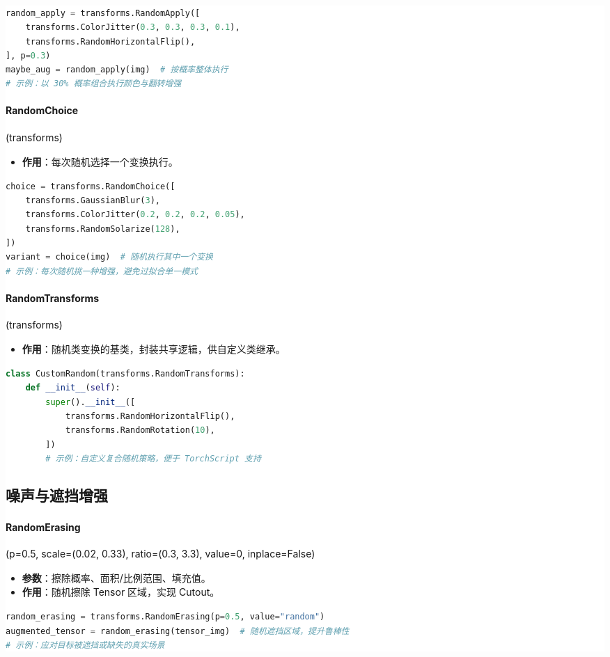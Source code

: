 ```python
random_apply = transforms.RandomApply([
    transforms.ColorJitter(0.3, 0.3, 0.3, 0.1),
    transforms.RandomHorizontalFlip(),
], p=0.3)
maybe_aug = random_apply(img)  # 按概率整体执行
# 示例：以 30% 概率组合执行颜色与翻转增强
```



#### RandomChoice
(transforms)
- **作用**：每次随机选择一个变换执行。

```python
choice = transforms.RandomChoice([
    transforms.GaussianBlur(3),
    transforms.ColorJitter(0.2, 0.2, 0.2, 0.05),
    transforms.RandomSolarize(128),
])
variant = choice(img)  # 随机执行其中一个变换
# 示例：每次随机挑一种增强，避免过拟合单一模式
```



#### RandomTransforms
(transforms)
- **作用**：随机类变换的基类，封装共享逻辑，供自定义类继承。

```python
class CustomRandom(transforms.RandomTransforms):
    def __init__(self):
        super().__init__([
            transforms.RandomHorizontalFlip(),
            transforms.RandomRotation(10),
        ])
        # 示例：自定义复合随机策略，便于 TorchScript 支持
```



## 噪声与遮挡增强



#### RandomErasing
(p=0.5, scale=(0.02, 0.33), ratio=(0.3, 3.3), value=0, inplace=False)
- **参数**：擦除概率、面积/比例范围、填充值。
- **作用**：随机擦除 Tensor 区域，实现 Cutout。

```python
random_erasing = transforms.RandomErasing(p=0.5, value="random")
augmented_tensor = random_erasing(tensor_img)  # 随机遮挡区域，提升鲁棒性
# 示例：应对目标被遮挡或缺失的真实场景
```
